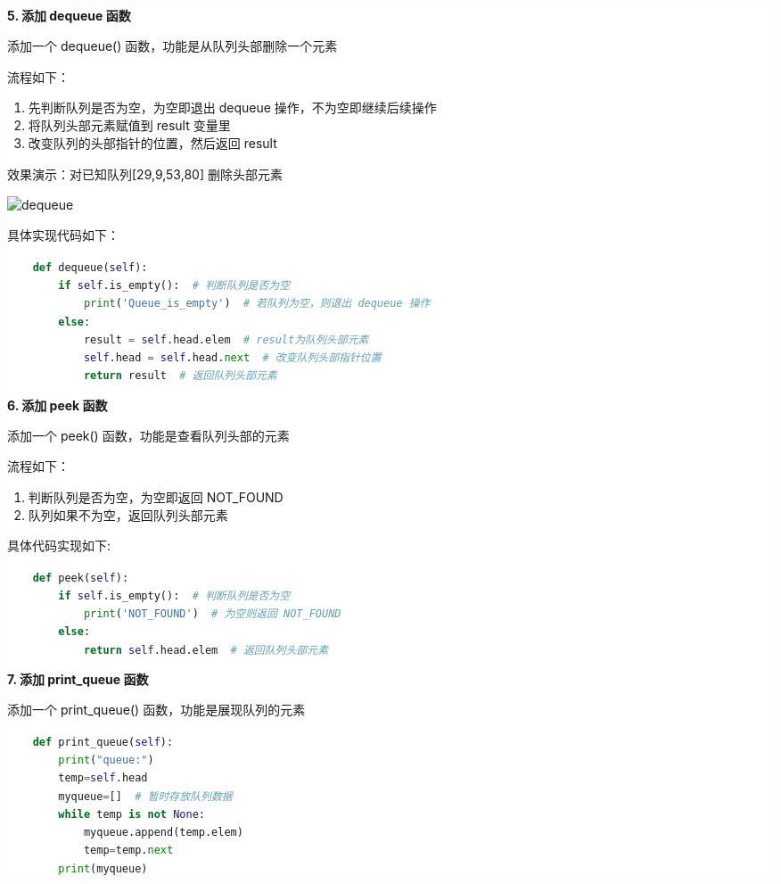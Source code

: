 **5. 添加 dequeue 函数**

添加一个 dequeue() 函数，功能是从队列头部删除一个元素

流程如下：

1. 先判断队列是否为空，为空即退出 dequeue 操作，不为空即继续后续操作
2. 将队列头部元素赋值到 result 变量里
3. 改变队列的头部指针的位置，然后返回 result

效果演示：对已知队列[29,9,53,80] 删除头部元素

![dequeue](https://doc.shiyanlou.com/document-uid890547labid10283timestamp1552295200577.png/wm)

具体实现代码如下：

```python
    def dequeue(self):
        if self.is_empty():  # 判断队列是否为空
            print('Queue_is_empty')  # 若队列为空，则退出 dequeue 操作
        else:
            result = self.head.elem  # result为队列头部元素
            self.head = self.head.next  # 改变队列头部指针位置
            return result  # 返回队列头部元素
```

**6. 添加 peek 函数**

添加一个 peek() 函数，功能是查看队列头部的元素

流程如下：

1. 判断队列是否为空，为空即返回 NOT_FOUND
2. 队列如果不为空，返回队列头部元素

具体代码实现如下:

```python
    def peek(self):
        if self.is_empty():  # 判断队列是否为空
            print('NOT_FOUND')  # 为空则返回 NOT_FOUND
        else:
            return self.head.elem  # 返回队列头部元素
```

**7. 添加 print_queue 函数**

添加一个 print_queue() 函数，功能是展现队列的元素

```python
    def print_queue(self):
        print("queue:")
        temp=self.head
        myqueue=[]  # 暂时存放队列数据
        while temp is not None:
            myqueue.append(temp.elem)
            temp=temp.next
        print(myqueue)
```
